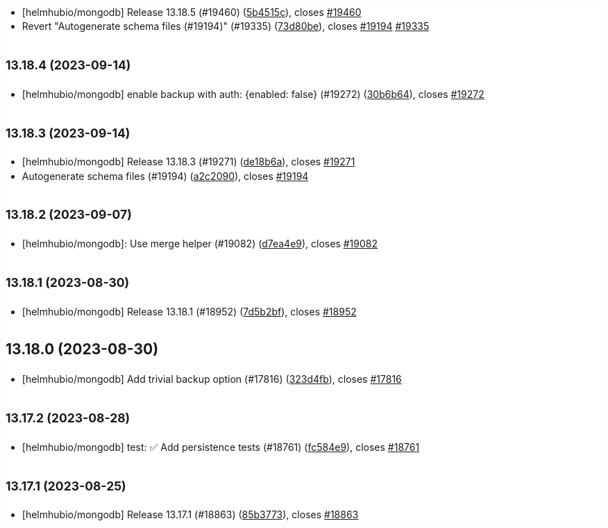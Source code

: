 * [helmhubio/mongodb] Release 13.18.5 (#19460) ([5b4515c](https://github.com/helmhub-io/charts/commit/5b4515c834cca652da2282ad2c393ee8ed7289c5)), closes [#19460](https://github.com/helmhub-io/charts/issues/19460)
* Revert "Autogenerate schema files (#19194)" (#19335) ([73d80be](https://github.com/helmhub-io/charts/commit/73d80be525c88fb4b8a54451a55acd506e337062)), closes [#19194](https://github.com/helmhub-io/charts/issues/19194) [#19335](https://github.com/helmhub-io/charts/issues/19335)

## <small>13.18.4 (2023-09-14)</small>

* [helmhubio/mongodb] enable backup with auth: {enabled: false} (#19272) ([30b6b64](https://github.com/helmhub-io/charts/commit/30b6b6491581c52adc9535c366245c70524ee870)), closes [#19272](https://github.com/helmhub-io/charts/issues/19272)

## <small>13.18.3 (2023-09-14)</small>

* [helmhubio/mongodb] Release 13.18.3 (#19271) ([de18b6a](https://github.com/helmhub-io/charts/commit/de18b6a340bc6657fec1c89262ff482eb30b6125)), closes [#19271](https://github.com/helmhub-io/charts/issues/19271)
* Autogenerate schema files (#19194) ([a2c2090](https://github.com/helmhub-io/charts/commit/a2c2090b5ac97f47b745c8028c6452bf99739772)), closes [#19194](https://github.com/helmhub-io/charts/issues/19194)

## <small>13.18.2 (2023-09-07)</small>

* [helmhubio/mongodb]: Use merge helper (#19082) ([d7ea4e9](https://github.com/helmhub-io/charts/commit/d7ea4e9f9b5e339b6f26ebe719573a1c974f0289)), closes [#19082](https://github.com/helmhub-io/charts/issues/19082)

## <small>13.18.1 (2023-08-30)</small>

* [helmhubio/mongodb] Release 13.18.1 (#18952) ([7d5b2bf](https://github.com/helmhub-io/charts/commit/7d5b2bfa97af8f17631dda1e0a14722f23fd64c0)), closes [#18952](https://github.com/helmhub-io/charts/issues/18952)

## 13.18.0 (2023-08-30)

* [helmhubio/mongodb] Add trivial backup option (#17816) ([323d4fb](https://github.com/helmhub-io/charts/commit/323d4fbba3b26b24678eda017b522dfe71db8451)), closes [#17816](https://github.com/helmhub-io/charts/issues/17816)

## <small>13.17.2 (2023-08-28)</small>

* [helmhubio/mongodb] test: :white_check_mark: Add persistence tests (#18761) ([fc584e9](https://github.com/helmhub-io/charts/commit/fc584e95e850b9178f3ea93fcb2409a770e7e5cf)), closes [#18761](https://github.com/helmhub-io/charts/issues/18761)

## <small>13.17.1 (2023-08-25)</small>

* [helmhubio/mongodb] Release 13.17.1 (#18863) ([85b3773](https://github.com/helmhub-io/charts/commit/85b3773c86a26253c7eecfbc0d924cb47b3d95f5)), closes [#18863](https://github.com/helmhub-io/charts/issues/18863)
